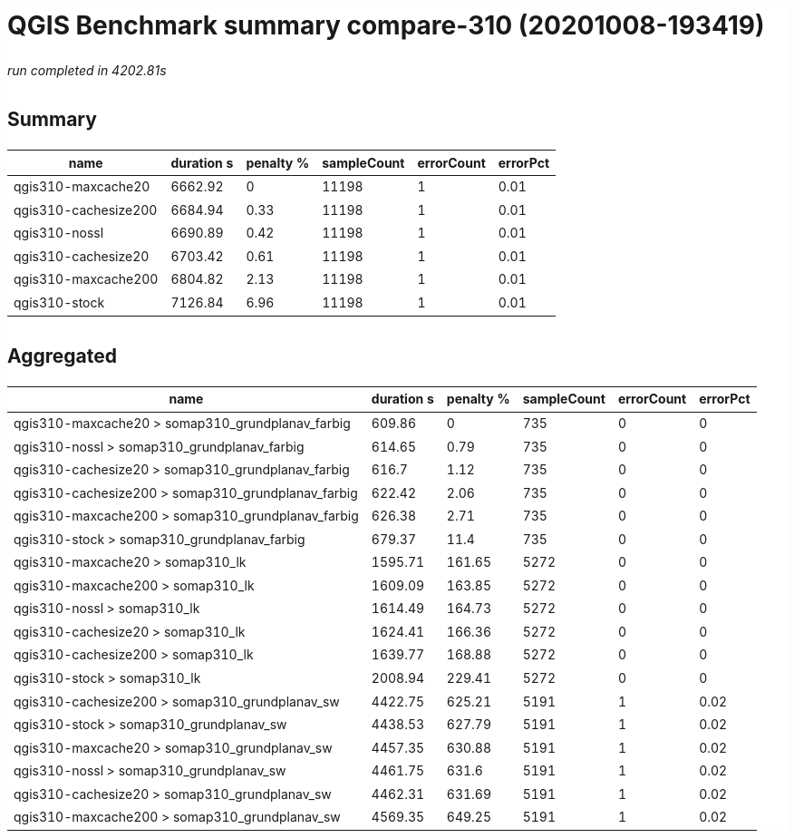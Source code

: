 # QGIS Benchmark summary compare-310 (20201008-193419)

_run completed in 4202.81s_

## Summary
| name                 |   duration s |   penalty % |   sampleCount |   errorCount |   errorPct |
|----------------------|--------------|-------------|---------------|--------------|------------|
| qgis310-maxcache20   |      6662.92 |        0    |         11198 |            1 |       0.01 |
| qgis310-cachesize200 |      6684.94 |        0.33 |         11198 |            1 |       0.01 |
| qgis310-nossl        |      6690.89 |        0.42 |         11198 |            1 |       0.01 |
| qgis310-cachesize20  |      6703.42 |        0.61 |         11198 |            1 |       0.01 |
| qgis310-maxcache200  |      6804.82 |        2.13 |         11198 |            1 |       0.01 |
| qgis310-stock        |      7126.84 |        6.96 |         11198 |            1 |       0.01 |

## Aggregated
| name                                               |   duration s |   penalty % |   sampleCount |   errorCount |   errorPct |
|----------------------------------------------------|--------------|-------------|---------------|--------------|------------|
| qgis310-maxcache20 > somap310_grundplanav_farbig   |       609.86 |        0    |           735 |            0 |       0    |
| qgis310-nossl > somap310_grundplanav_farbig        |       614.65 |        0.79 |           735 |            0 |       0    |
| qgis310-cachesize20 > somap310_grundplanav_farbig  |       616.7  |        1.12 |           735 |            0 |       0    |
| qgis310-cachesize200 > somap310_grundplanav_farbig |       622.42 |        2.06 |           735 |            0 |       0    |
| qgis310-maxcache200 > somap310_grundplanav_farbig  |       626.38 |        2.71 |           735 |            0 |       0    |
| qgis310-stock > somap310_grundplanav_farbig        |       679.37 |       11.4  |           735 |            0 |       0    |
| qgis310-maxcache20 > somap310_lk                   |      1595.71 |      161.65 |          5272 |            0 |       0    |
| qgis310-maxcache200 > somap310_lk                  |      1609.09 |      163.85 |          5272 |            0 |       0    |
| qgis310-nossl > somap310_lk                        |      1614.49 |      164.73 |          5272 |            0 |       0    |
| qgis310-cachesize20 > somap310_lk                  |      1624.41 |      166.36 |          5272 |            0 |       0    |
| qgis310-cachesize200 > somap310_lk                 |      1639.77 |      168.88 |          5272 |            0 |       0    |
| qgis310-stock > somap310_lk                        |      2008.94 |      229.41 |          5272 |            0 |       0    |
| qgis310-cachesize200 > somap310_grundplanav_sw     |      4422.75 |      625.21 |          5191 |            1 |       0.02 |
| qgis310-stock > somap310_grundplanav_sw            |      4438.53 |      627.79 |          5191 |            1 |       0.02 |
| qgis310-maxcache20 > somap310_grundplanav_sw       |      4457.35 |      630.88 |          5191 |            1 |       0.02 |
| qgis310-nossl > somap310_grundplanav_sw            |      4461.75 |      631.6  |          5191 |            1 |       0.02 |
| qgis310-cachesize20 > somap310_grundplanav_sw      |      4462.31 |      631.69 |          5191 |            1 |       0.02 |
| qgis310-maxcache200 > somap310_grundplanav_sw      |      4569.35 |      649.25 |          5191 |            1 |       0.02 |
